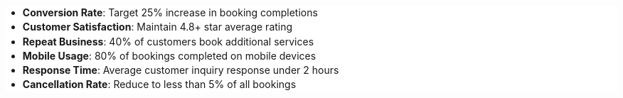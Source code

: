 - **Conversion Rate**: Target 25% increase in booking completions
- **Customer Satisfaction**: Maintain 4.8+ star average rating
- **Repeat Business**: 40% of customers book additional services
- **Mobile Usage**: 80% of bookings completed on mobile devices
- **Response Time**: Average customer inquiry response under 2 hours
- **Cancellation Rate**: Reduce to less than 5% of all bookings